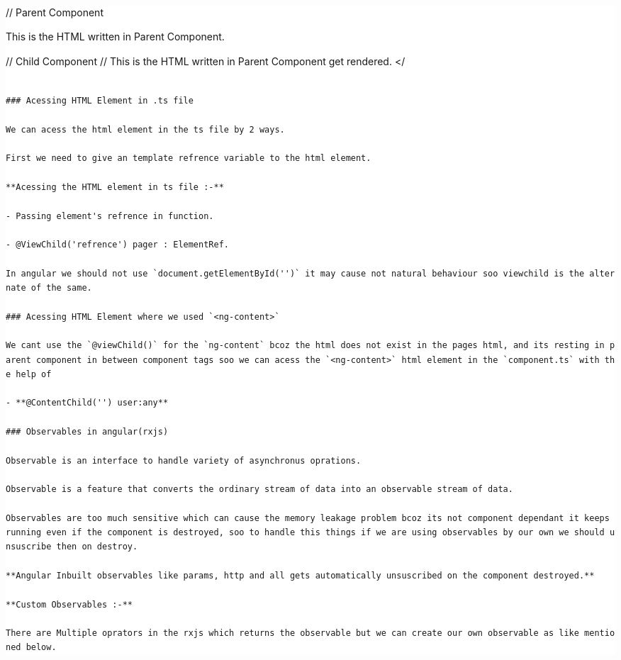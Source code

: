 ```
```
// Parent Component
<app-user>
<p>This is the HTML written in Parent Component.</p>
</app-user>


// Child Component
<ng-content>
// This is the HTML written in Parent Component get rendered.
</<ng-content>
```

### Acessing HTML Element in .ts file

We can acess the html element in the ts file by 2 ways.

First we need to give an template refrence variable to the html element.

**Acessing the HTML element in ts file :-**

- Passing element's refrence in function.

- @ViewChild('refrence') pager : ElementRef.

In angular we should not use `document.getElementById('')` it may cause not natural behaviour soo viewchild is the alternate of the same.

### Acessing HTML Element where we used `<ng-content>`

We cant use the `@viewChild()` for the `ng-content` bcoz the html does not exist in the pages html, and its resting in parent component in between component tags soo we can acess the `<ng-content>` html element in the `component.ts` with the help of 

- **@ContentChild('') user:any** 

### Observables in angular(rxjs)

Observable is an interface to handle variety of asynchronus oprations.

Observable is a feature that converts the ordinary stream of data into an observable stream of data. 

Observables are too much sensitive which can cause the memory leakage problem bcoz its not component dependant it keeps running even if the component is destroyed, soo to handle this things if we are using observables by our own we should unsuscribe then on destroy.

**Angular Inbuilt observables like params, http and all gets automatically unsuscribed on the component destroyed.**

**Custom Observables :-**

There are Multiple oprators in the rxjs which returns the observable but we can create our own observable as like mentioned below.

```

